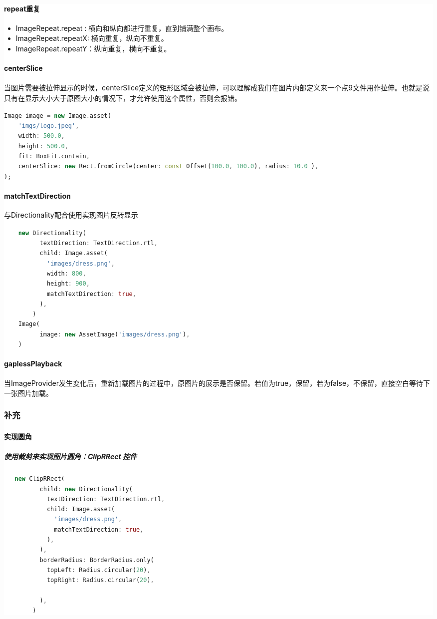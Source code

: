 #### repeat重复

-   ImageRepeat.repeat : 横向和纵向都进行重复，直到铺满整个画布。
-   ImageRepeat.repeatX: 横向重复，纵向不重复。
-   ImageRepeat.repeatY：纵向重复，横向不重复。

#### centerSlice

当图片需要被拉伸显示的时候，centerSlice定义的矩形区域会被拉伸，可以理解成我们在图片内部定义来一个点9文件用作拉伸。也就是说只有在显示大小大于原图大小的情况下，才允许使用这个属性，否则会报错。

```dart
Image image = new Image.asset(
    'imgs/logo.jpeg',
    width: 500.0,
    height: 500.0,
    fit: BoxFit.contain,
    centerSlice: new Rect.fromCircle(center: const Offset(100.0, 100.0), radius: 10.0 ),
);
```

#### matchTextDirection

与Directionality配合使用实现图片反转显示

```dart
    new Directionality(
          textDirection: TextDirection.rtl,
          child: Image.asset(
            'images/dress.png',
            width: 800,
            height: 900,
            matchTextDirection: true,
          ),
        )
    Image(
          image: new AssetImage('images/dress.png'),
    )
```

#### gaplessPlayback

当ImageProvider发生变化后，重新加载图片的过程中，原图片的展示是否保留。若值为true，保留，若为false，不保留，直接空白等待下一张图片加载。

### 补充

#### 实现圆角

##### 使用裁剪来实现图片圆角：ClipRRect 控件

```dart
   new ClipRRect(
          child: new Directionality(
            textDirection: TextDirection.rtl,
            child: Image.asset(
              'images/dress.png',
              matchTextDirection: true,
            ),
          ),
          borderRadius: BorderRadius.only(
            topLeft: Radius.circular(20),
            topRight: Radius.circular(20),
            
          ),
        )
```
